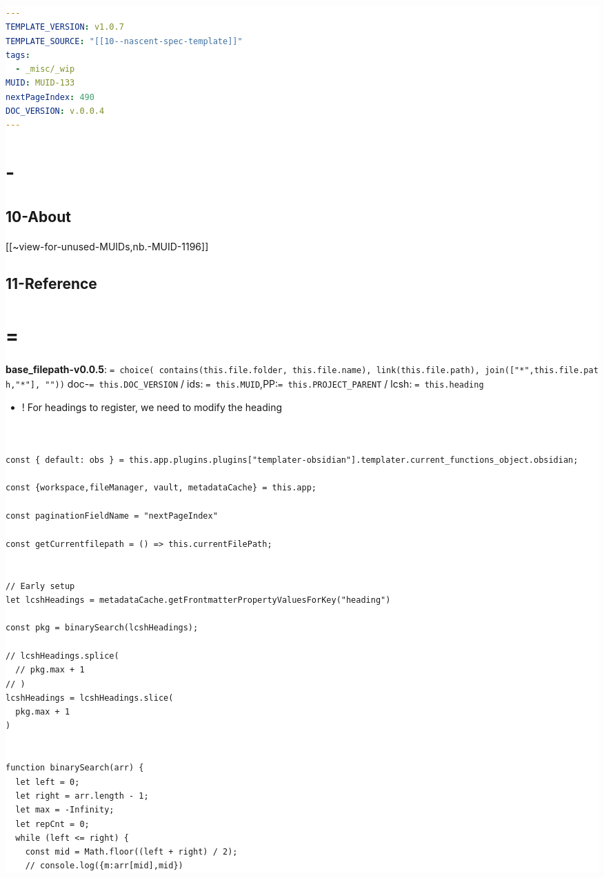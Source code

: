 ```yaml
---
TEMPLATE_VERSION: v1.0.7
TEMPLATE_SOURCE: "[[10--nascent-spec-template]]"
tags:
  - _misc/_wip
MUID: MUID-133
nextPageIndex: 490
DOC_VERSION: v.0.0.4
---
```


# -

## 10-About

[[~view-for-unused-MUIDs,nb.-MUID-1196]]
## 11-Reference

# =

**base_filepath-v0.0.5**: `= choice( contains(this.file.folder, this.file.name), link(this.file.path), join(["*",this.file.path,"*"], ""))` doc-`= this.DOC_VERSION` / ids: `= this.MUID`,PP:`= this.PROJECT_PARENT` / lcsh: `= this.heading`

- ! For headings to register, we need to modify the heading

```dataviewjs


const { default: obs } = this.app.plugins.plugins["templater-obsidian"].templater.current_functions_object.obsidian;

const {workspace,fileManager, vault, metadataCache} = this.app;

const paginationFieldName = "nextPageIndex"

const getCurrentfilepath = () => this.currentFilePath;


// Early setup
let lcshHeadings = metadataCache.getFrontmatterPropertyValuesForKey("heading")

const pkg = binarySearch(lcshHeadings);

// lcshHeadings.splice(
  // pkg.max + 1
// )
lcshHeadings = lcshHeadings.slice(
  pkg.max + 1
)


function binarySearch(arr) {
  let left = 0;
  let right = arr.length - 1;
  let max = -Infinity;
  let repCnt = 0;
  while (left <= right) {
    const mid = Math.floor((left + right) / 2);
    // console.log({m:arr[mid],mid})
```